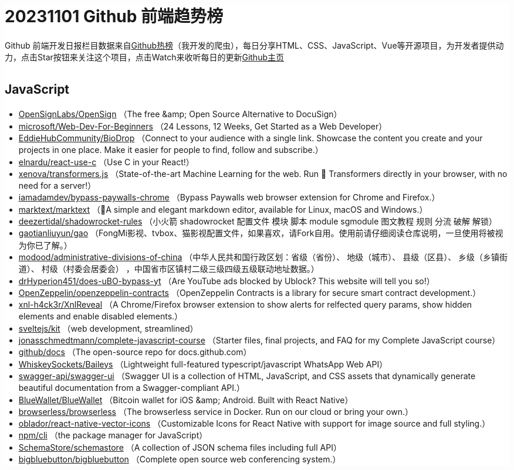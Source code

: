 # 20231101 Github 前端趋势榜

Github 前端开发日报栏目数据来自[Github热榜](https://github.qdkfweb.cn/)（我开发的爬虫），每日分享HTML、CSS、JavaScript、Vue等开源项目，为开发者提供动力，点击Star按钮来关注这个项目，点击Watch来收听每日的更新[Github主页](https://github.com/kujian/githubTrending)
## JavaScript

* [OpenSignLabs/OpenSign](https://link.qdkfweb.cn/?target=https%3A%2F%2Fgithub.com%2FOpenSignLabs%2FOpenSign) （The free &amp;amp; Open Source Alternative to DocuSign）
* [microsoft/Web-Dev-For-Beginners](https://link.qdkfweb.cn/?target=https%3A%2F%2Fgithub.com%2Fmicrosoft%2FWeb-Dev-For-Beginners) （24 Lessons, 12 Weeks, Get Started as a Web Developer）
* [EddieHubCommunity/BioDrop](https://link.qdkfweb.cn/?target=https%3A%2F%2Fgithub.com%2FEddieHubCommunity%2FBioDrop) （Connect to your audience with a single link. Showcase the content you create and your projects in one place. Make it easier for people to find, follow and subscribe.）
* [elnardu/react-use-c](https://link.qdkfweb.cn/?target=https%3A%2F%2Fgithub.com%2Felnardu%2Freact-use-c) （Use C in your React!）
* [xenova/transformers.js](https://link.qdkfweb.cn/?target=https%3A%2F%2Fgithub.com%2Fxenova%2Ftransformers.js) （State-of-the-art Machine Learning for the web. Run &#x1f917; Transformers directly in your browser, with no need for a server!）
* [iamadamdev/bypass-paywalls-chrome](https://link.qdkfweb.cn/?target=https%3A%2F%2Fgithub.com%2Fiamadamdev%2Fbypass-paywalls-chrome) （Bypass Paywalls web browser extension for Chrome and Firefox.）
* [marktext/marktext](https://link.qdkfweb.cn/?target=https%3A%2F%2Fgithub.com%2Fmarktext%2Fmarktext) （&#x1f4dd;A simple and elegant markdown editor, available for Linux, macOS and Windows.）
* [deezertidal/shadowrocket-rules](https://link.qdkfweb.cn/?target=https%3A%2F%2Fgithub.com%2Fdeezertidal%2Fshadowrocket-rules) （小火箭 shadowrocket 配置文件 模块 脚本 module sgmodule 图文教程 规则 分流 破解 解锁）
* [gaotianliuyun/gao](https://link.qdkfweb.cn/?target=https%3A%2F%2Fgithub.com%2Fgaotianliuyun%2Fgao) （FongMi影视、tvbox、猫影视配置文件，如果喜欢，请Fork自用。使用前请仔细阅读仓库说明，一旦使用将被视为你已了解。）
* [modood/administrative-divisions-of-china](https://link.qdkfweb.cn/?target=https%3A%2F%2Fgithub.com%2Fmodood%2Fadministrative-divisions-of-china) （中华人民共和国行政区划：省级（省份）、 地级（城市）、 县级（区县）、 乡级（乡镇街道）、 村级（村委会居委会） ，中国省市区镇村二级三级四级五级联动地址数据。）
* [drHyperion451/does-uBO-bypass-yt](https://link.qdkfweb.cn/?target=https%3A%2F%2Fgithub.com%2FdrHyperion451%2Fdoes-uBO-bypass-yt) （Are YouTube ads blocked by Ublock? This website will tell you so!）
* [OpenZeppelin/openzeppelin-contracts](https://link.qdkfweb.cn/?target=https%3A%2F%2Fgithub.com%2FOpenZeppelin%2Fopenzeppelin-contracts) （OpenZeppelin Contracts is a library for secure smart contract development.）
* [xnl-h4ck3r/XnlReveal](https://link.qdkfweb.cn/?target=https%3A%2F%2Fgithub.com%2Fxnl-h4ck3r%2FXnlReveal) （A Chrome/Firefox browser extension to show alerts for relfected query params, show hidden elements and enable disabled elements.）
* [sveltejs/kit](https://link.qdkfweb.cn/?target=https%3A%2F%2Fgithub.com%2Fsveltejs%2Fkit) （web development, streamlined）
* [jonasschmedtmann/complete-javascript-course](https://link.qdkfweb.cn/?target=https%3A%2F%2Fgithub.com%2Fjonasschmedtmann%2Fcomplete-javascript-course) （Starter files, final projects, and FAQ for my Complete JavaScript course）
* [github/docs](https://link.qdkfweb.cn/?target=https%3A%2F%2Fgithub.com%2Fgithub%2Fdocs) （The open-source repo for docs.github.com）
* [WhiskeySockets/Baileys](https://link.qdkfweb.cn/?target=https%3A%2F%2Fgithub.com%2FWhiskeySockets%2FBaileys) （Lightweight full-featured typescript/javascript WhatsApp Web API）
* [swagger-api/swagger-ui](https://link.qdkfweb.cn/?target=https%3A%2F%2Fgithub.com%2Fswagger-api%2Fswagger-ui) （Swagger UI is a collection of HTML, JavaScript, and CSS assets that dynamically generate beautiful documentation from a Swagger-compliant API.）
* [BlueWallet/BlueWallet](https://link.qdkfweb.cn/?target=https%3A%2F%2Fgithub.com%2FBlueWallet%2FBlueWallet) （Bitcoin wallet for iOS &amp;amp; Android. Built with React Native）
* [browserless/browserless](https://link.qdkfweb.cn/?target=https%3A%2F%2Fgithub.com%2Fbrowserless%2Fbrowserless) （The browserless service in Docker. Run on our cloud or bring your own.）
* [oblador/react-native-vector-icons](https://link.qdkfweb.cn/?target=https%3A%2F%2Fgithub.com%2Foblador%2Freact-native-vector-icons) （Customizable Icons for React Native with support for image source and full styling.）
* [npm/cli](https://link.qdkfweb.cn/?target=https%3A%2F%2Fgithub.com%2Fnpm%2Fcli) （the package manager for JavaScript）
* [SchemaStore/schemastore](https://link.qdkfweb.cn/?target=https%3A%2F%2Fgithub.com%2FSchemaStore%2Fschemastore) （A collection of JSON schema files including full API）
* [bigbluebutton/bigbluebutton](https://link.qdkfweb.cn/?target=https%3A%2F%2Fgithub.com%2Fbigbluebutton%2Fbigbluebutton) （Complete open source web conferencing system.）